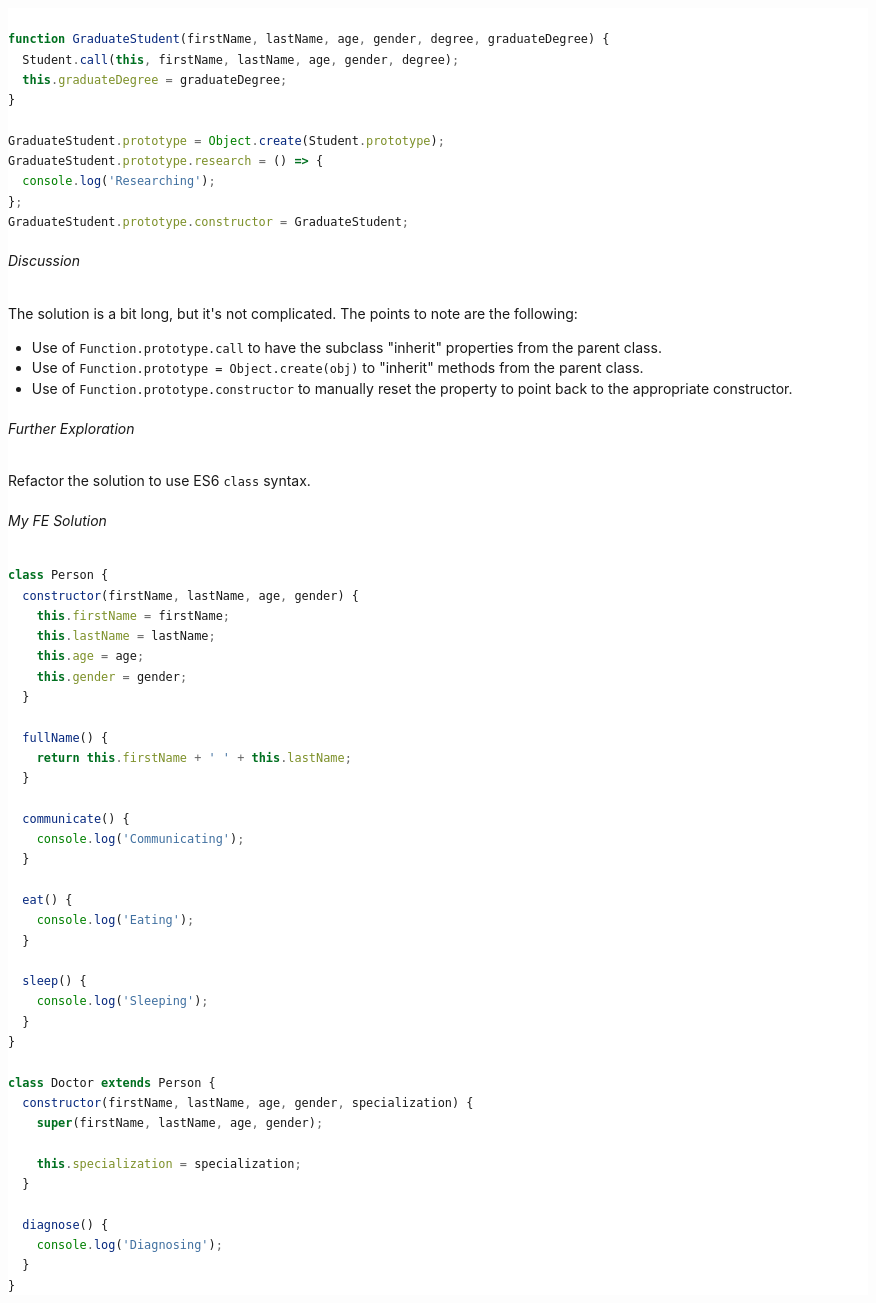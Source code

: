 ```javascript

function GraduateStudent(firstName, lastName, age, gender, degree, graduateDegree) {
  Student.call(this, firstName, lastName, age, gender, degree);
  this.graduateDegree = graduateDegree;
}

GraduateStudent.prototype = Object.create(Student.prototype);
GraduateStudent.prototype.research = () => {
  console.log('Researching');
};
GraduateStudent.prototype.constructor = GraduateStudent;
```

###### Discussion

The solution is a bit long, but it's not complicated. The points to note are the following:  

* Use of `Function.prototype.call` to have the subclass "inherit" properties from the parent class.
* Use of `Function.prototype = Object.create(obj)` to "inherit" methods from the parent class.
* Use of `Function.prototype.constructor` to manually reset the property to point back to the appropriate constructor.  

###### Further Exploration

Refactor the solution to use ES6 `class` syntax.

###### My FE Solution

```javascript
class Person {
  constructor(firstName, lastName, age, gender) {
    this.firstName = firstName;
    this.lastName = lastName;
    this.age = age;
    this.gender = gender;
  }

  fullName() {
    return this.firstName + ' ' + this.lastName;
  }

  communicate() {
    console.log('Communicating');
  }

  eat() {
    console.log('Eating');
  }

  sleep() {
    console.log('Sleeping');
  }
}

class Doctor extends Person {
  constructor(firstName, lastName, age, gender, specialization) {
    super(firstName, lastName, age, gender);

    this.specialization = specialization;
  }

  diagnose() {
    console.log('Diagnosing');
  }
}

```